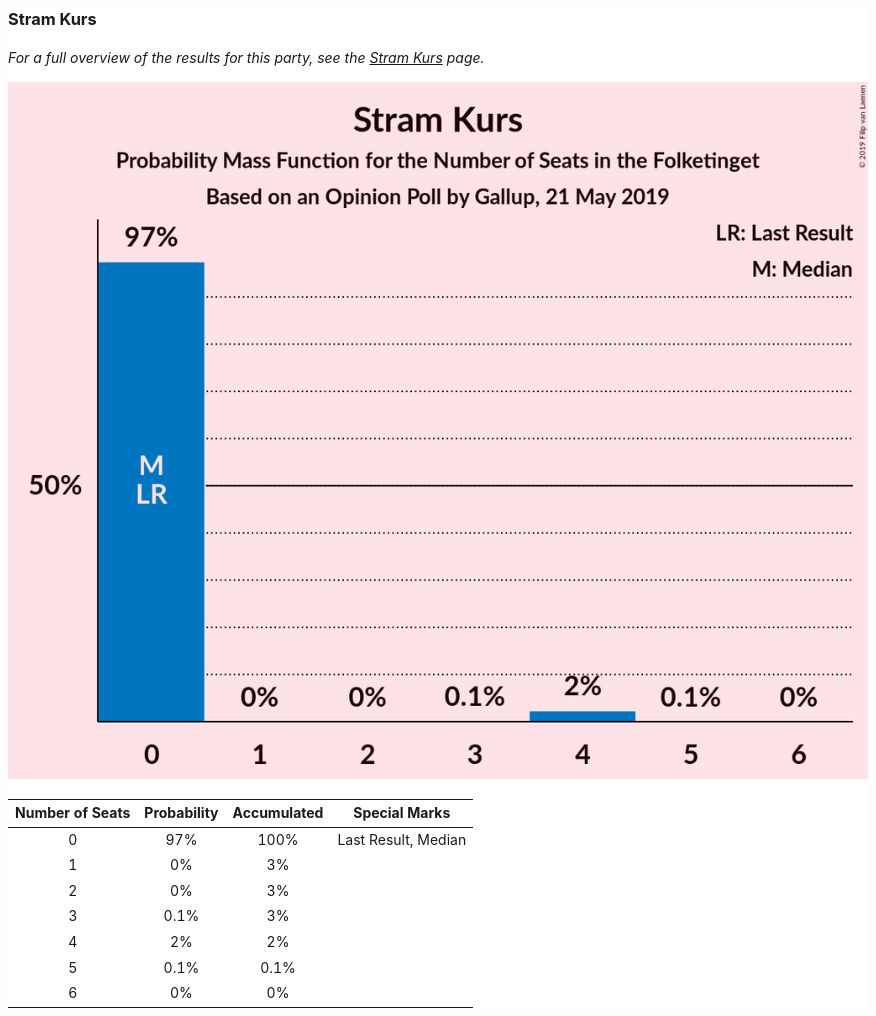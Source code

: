 ### Stram Kurs

*For a full overview of the results for this party, see the [Stram Kurs](party-stramkurs.html) page.*

![Graph with seats probability mass function not yet produced](2019-05-21-Gallup-seats-pmf-stramkurs.png "Seats Probability Mass Function")

| Number of Seats | Probability | Accumulated | Special Marks |
|:---------------:|:-----------:|:-----------:|:-------------:|
| 0 | 97% | 100% | Last Result, Median |
| 1 | 0% | 3% |  |
| 2 | 0% | 3% |  |
| 3 | 0.1% | 3% |  |
| 4 | 2% | 2% |  |
| 5 | 0.1% | 0.1% |  |
| 6 | 0% | 0% |  |
